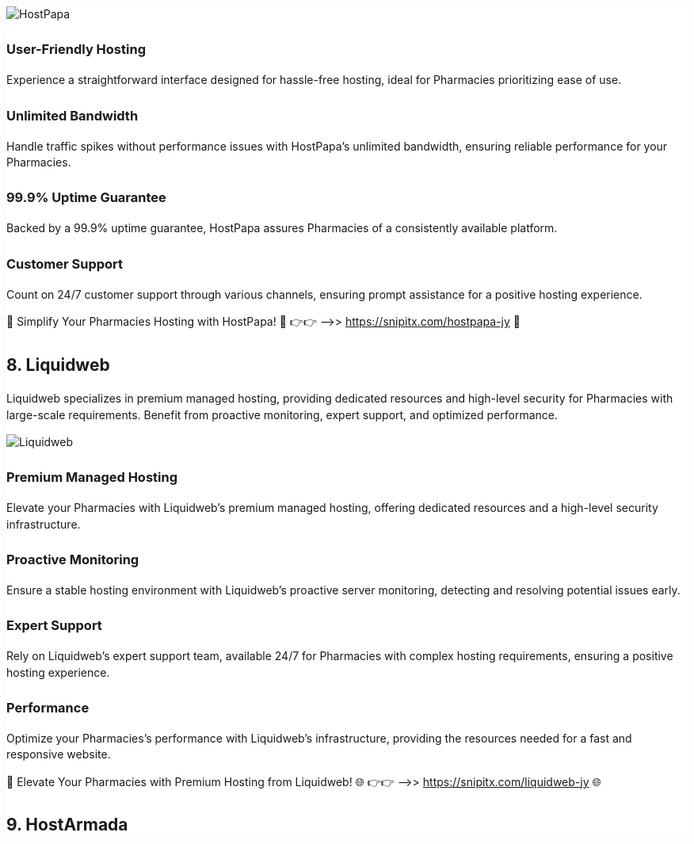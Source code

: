 ![HostPapa](https://i.imgur.com/ouDTkvl.jpeg "HostPapa Hosting")

### User-Friendly Hosting
Experience a straightforward interface designed for hassle-free hosting, ideal for Pharmacies prioritizing ease of use.

### Unlimited Bandwidth
Handle traffic spikes without performance issues with HostPapa’s unlimited bandwidth, ensuring reliable performance for your Pharmacies.

### 99.9% Uptime Guarantee
Backed by a 99.9% uptime guarantee, HostPapa assures Pharmacies of a consistently available platform.

### Customer Support
Count on 24/7 customer support through various channels, ensuring prompt assistance for a positive hosting experience.

🌈 Simplify Your Pharmacies Hosting with HostPapa! 🚀
👉👉 -->> https://snipitx.com/hostpapa-jy 🚀

## 8. Liquidweb

Liquidweb specializes in premium managed hosting, providing dedicated resources and high-level security for Pharmacies with large-scale requirements. Benefit from proactive monitoring, expert support, and optimized performance.

![Liquidweb](https://i.imgur.com/4IvT9SC.jpeg "Liquidweb Hosting")

### Premium Managed Hosting
Elevate your Pharmacies with Liquidweb’s premium managed hosting, offering dedicated resources and a high-level security infrastructure.

### Proactive Monitoring
Ensure a stable hosting environment with Liquidweb’s proactive server monitoring, detecting and resolving potential issues early.

### Expert Support
Rely on Liquidweb’s expert support team, available 24/7 for Pharmacies with complex hosting requirements, ensuring a positive hosting experience.

### Performance
Optimize your Pharmacies’s performance with Liquidweb’s infrastructure, providing the resources needed for a fast and responsive website.

🚀 Elevate Your Pharmacies with Premium Hosting from Liquidweb! 🌐
👉👉 -->> https://snipitx.com/liquidweb-jy 🌐

## 9. HostArmada
